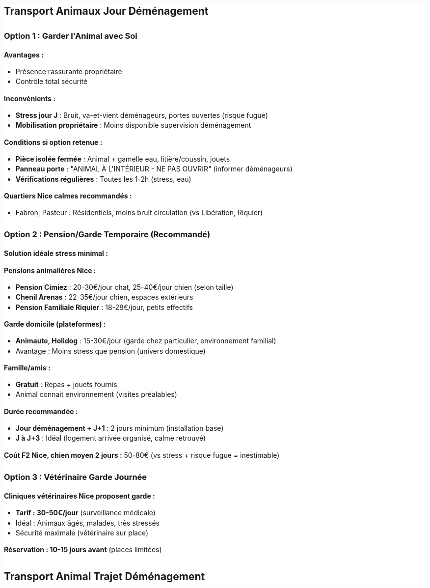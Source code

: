 ## Transport Animaux Jour Déménagement

### Option 1 : Garder l'Animal avec Soi

**Avantages :**
- Présence rassurante propriétaire
- Contrôle total sécurité

**Inconvénients :**
- **Stress jour J** : Bruit, va-et-vient déménageurs, portes ouvertes (risque fugue)
- **Mobilisation propriétaire** : Moins disponible supervision déménagement

**Conditions si option retenue :**
- **Pièce isolée fermée** : Animal + gamelle eau, litière/coussin, jouets
- **Panneau porte** : "ANIMAL À L'INTÉRIEUR - NE PAS OUVRIR" (informer déménageurs)
- **Vérifications régulières** : Toutes les 1-2h (stress, eau)

**Quartiers Nice calmes recommandés :**
- Fabron, Pasteur : Résidentiels, moins bruit circulation (vs Libération, Riquier)

### Option 2 : Pension/Garde Temporaire (Recommandé)

**Solution idéale stress minimal :**

**Pensions animalières Nice :**
- **Pension Cimiez** : 20-30€/jour chat, 25-40€/jour chien (selon taille)
- **Chenil Arenas** : 22-35€/jour chien, espaces extérieurs
- **Pension Familiale Riquier** : 18-28€/jour, petits effectifs

**Garde domicile (plateformes) :**
- **Animaute, Holidog** : 15-30€/jour (garde chez particulier, environnement familial)
- Avantage : Moins stress que pension (univers domestique)

**Famille/amis :**
- **Gratuit** : Repas + jouets fournis
- Animal connait environnement (visites préalables)

**Durée recommandée :**
- **Jour déménagement + J+1** : 2 jours minimum (installation base)
- **J à J+3** : Idéal (logement arrivée organisé, calme retrouvé)

**Coût F2 Nice, chien moyen 2 jours :** 50-80€ (vs stress + risque fugue = inestimable)

### Option 3 : Vétérinaire Garde Journée

**Cliniques vétérinaires Nice proposent garde :**
- **Tarif : 30-50€/jour** (surveillance médicale)
- Idéal : Animaux âgés, malades, très stressés
- Sécurité maximale (vétérinaire sur place)

**Réservation : 10-15 jours avant** (places limitées)

## Transport Animal Trajet Déménagement
